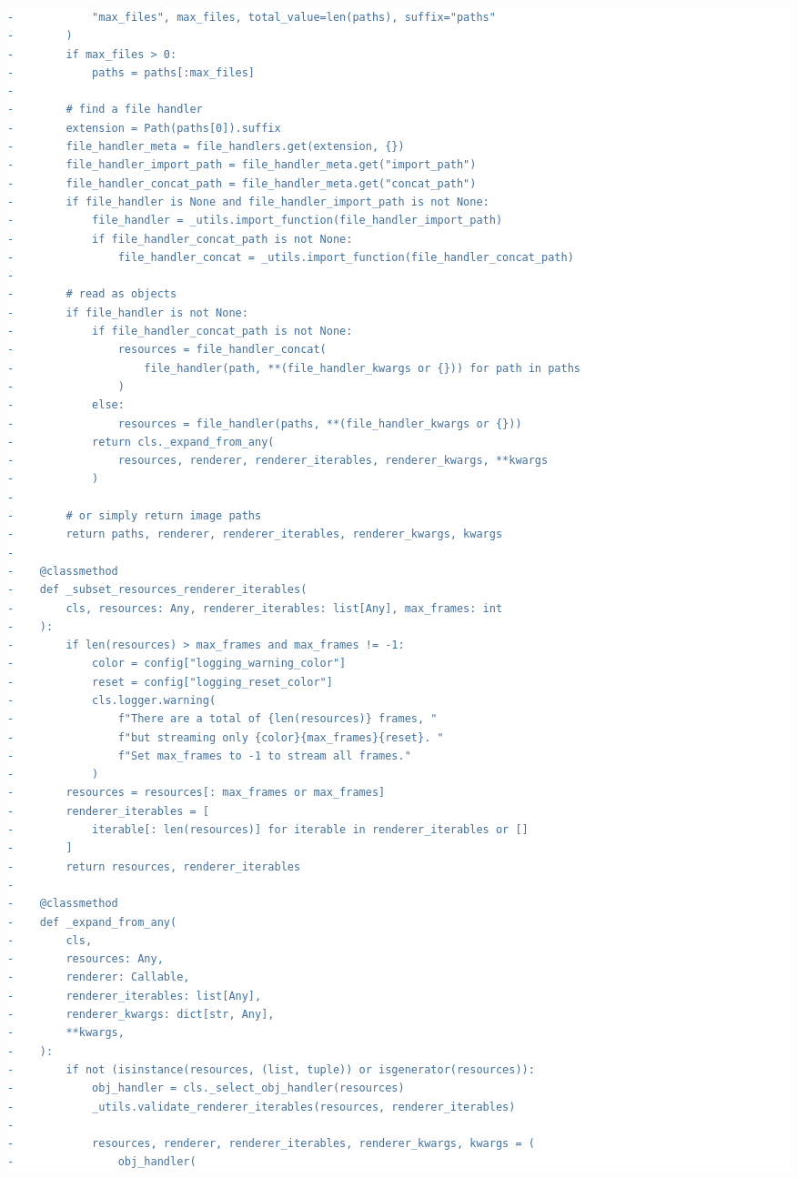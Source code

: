 ```diff
-            "max_files", max_files, total_value=len(paths), suffix="paths"
-        )
-        if max_files > 0:
-            paths = paths[:max_files]
-
-        # find a file handler
-        extension = Path(paths[0]).suffix
-        file_handler_meta = file_handlers.get(extension, {})
-        file_handler_import_path = file_handler_meta.get("import_path")
-        file_handler_concat_path = file_handler_meta.get("concat_path")
-        if file_handler is None and file_handler_import_path is not None:
-            file_handler = _utils.import_function(file_handler_import_path)
-            if file_handler_concat_path is not None:
-                file_handler_concat = _utils.import_function(file_handler_concat_path)
-
-        # read as objects
-        if file_handler is not None:
-            if file_handler_concat_path is not None:
-                resources = file_handler_concat(
-                    file_handler(path, **(file_handler_kwargs or {})) for path in paths
-                )
-            else:
-                resources = file_handler(paths, **(file_handler_kwargs or {}))
-            return cls._expand_from_any(
-                resources, renderer, renderer_iterables, renderer_kwargs, **kwargs
-            )
-
-        # or simply return image paths
-        return paths, renderer, renderer_iterables, renderer_kwargs, kwargs
-
-    @classmethod
-    def _subset_resources_renderer_iterables(
-        cls, resources: Any, renderer_iterables: list[Any], max_frames: int
-    ):
-        if len(resources) > max_frames and max_frames != -1:
-            color = config["logging_warning_color"]
-            reset = config["logging_reset_color"]
-            cls.logger.warning(
-                f"There are a total of {len(resources)} frames, "
-                f"but streaming only {color}{max_frames}{reset}. "
-                f"Set max_frames to -1 to stream all frames."
-            )
-        resources = resources[: max_frames or max_frames]
-        renderer_iterables = [
-            iterable[: len(resources)] for iterable in renderer_iterables or []
-        ]
-        return resources, renderer_iterables
-
-    @classmethod
-    def _expand_from_any(
-        cls,
-        resources: Any,
-        renderer: Callable,
-        renderer_iterables: list[Any],
-        renderer_kwargs: dict[str, Any],
-        **kwargs,
-    ):
-        if not (isinstance(resources, (list, tuple)) or isgenerator(resources)):
-            obj_handler = cls._select_obj_handler(resources)
-            _utils.validate_renderer_iterables(resources, renderer_iterables)
-
-            resources, renderer, renderer_iterables, renderer_kwargs, kwargs = (
-                obj_handler(
```